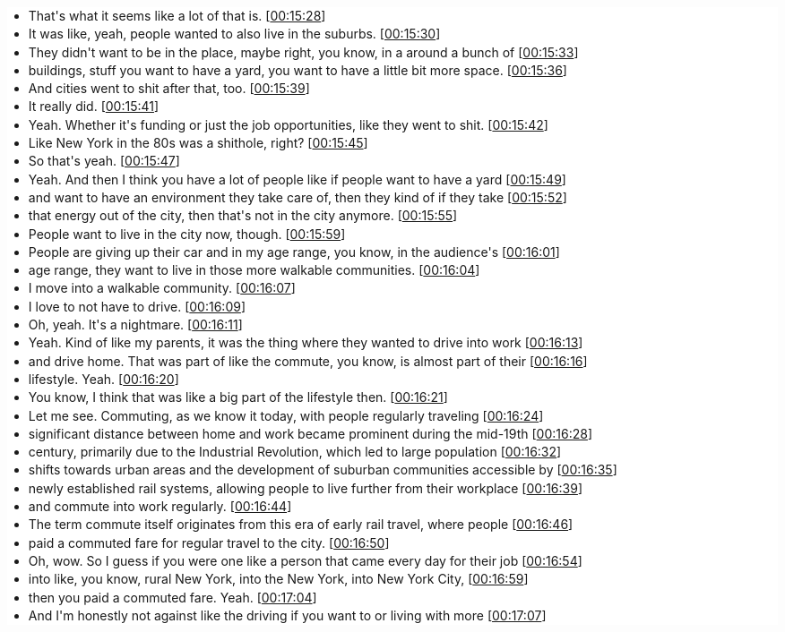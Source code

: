 *  That's what it seems like a lot of that is. [[00:15:28](https://www.youtube.com/watch?v=qlAAToZjeU0&t=928.0s)]
*  It was like, yeah, people wanted to also live in the suburbs. [[00:15:30](https://www.youtube.com/watch?v=qlAAToZjeU0&t=930.0s)]
*  They didn't want to be in the place, maybe right, you know, in a around a bunch of [[00:15:33](https://www.youtube.com/watch?v=qlAAToZjeU0&t=933.0s)]
*  buildings, stuff you want to have a yard, you want to have a little bit more space. [[00:15:36](https://www.youtube.com/watch?v=qlAAToZjeU0&t=936.0s)]
*  And cities went to shit after that, too. [[00:15:39](https://www.youtube.com/watch?v=qlAAToZjeU0&t=939.0s)]
*  It really did. [[00:15:41](https://www.youtube.com/watch?v=qlAAToZjeU0&t=941.0s)]
*  Yeah. Whether it's funding or just the job opportunities, like they went to shit. [[00:15:42](https://www.youtube.com/watch?v=qlAAToZjeU0&t=942.0s)]
*  Like New York in the 80s was a shithole, right? [[00:15:45](https://www.youtube.com/watch?v=qlAAToZjeU0&t=945.0s)]
*  So that's yeah. [[00:15:47](https://www.youtube.com/watch?v=qlAAToZjeU0&t=947.0s)]
*  Yeah. And then I think you have a lot of people like if people want to have a yard [[00:15:49](https://www.youtube.com/watch?v=qlAAToZjeU0&t=949.0s)]
*  and want to have an environment they take care of, then they kind of if they take [[00:15:52](https://www.youtube.com/watch?v=qlAAToZjeU0&t=952.0s)]
*  that energy out of the city, then that's not in the city anymore. [[00:15:55](https://www.youtube.com/watch?v=qlAAToZjeU0&t=955.0s)]
*  People want to live in the city now, though. [[00:15:59](https://www.youtube.com/watch?v=qlAAToZjeU0&t=959.0s)]
*  People are giving up their car and in my age range, you know, in the audience's [[00:16:01](https://www.youtube.com/watch?v=qlAAToZjeU0&t=961.0s)]
*  age range, they want to live in those more walkable communities. [[00:16:04](https://www.youtube.com/watch?v=qlAAToZjeU0&t=964.0s)]
*  I move into a walkable community. [[00:16:07](https://www.youtube.com/watch?v=qlAAToZjeU0&t=967.0s)]
*  I love to not have to drive. [[00:16:09](https://www.youtube.com/watch?v=qlAAToZjeU0&t=969.0s)]
*  Oh, yeah. It's a nightmare. [[00:16:11](https://www.youtube.com/watch?v=qlAAToZjeU0&t=971.0s)]
*  Yeah. Kind of like my parents, it was the thing where they wanted to drive into work [[00:16:13](https://www.youtube.com/watch?v=qlAAToZjeU0&t=973.0s)]
*  and drive home. That was part of like the commute, you know, is almost part of their [[00:16:16](https://www.youtube.com/watch?v=qlAAToZjeU0&t=976.0s)]
*  lifestyle. Yeah. [[00:16:20](https://www.youtube.com/watch?v=qlAAToZjeU0&t=980.0s)]
*  You know, I think that was like a big part of the lifestyle then. [[00:16:21](https://www.youtube.com/watch?v=qlAAToZjeU0&t=981.0s)]
*  Let me see. Commuting, as we know it today, with people regularly traveling [[00:16:24](https://www.youtube.com/watch?v=qlAAToZjeU0&t=984.0s)]
*  significant distance between home and work became prominent during the mid-19th [[00:16:28](https://www.youtube.com/watch?v=qlAAToZjeU0&t=988.0s)]
*  century, primarily due to the Industrial Revolution, which led to large population [[00:16:32](https://www.youtube.com/watch?v=qlAAToZjeU0&t=992.0s)]
*  shifts towards urban areas and the development of suburban communities accessible by [[00:16:35](https://www.youtube.com/watch?v=qlAAToZjeU0&t=995.0s)]
*  newly established rail systems, allowing people to live further from their workplace [[00:16:39](https://www.youtube.com/watch?v=qlAAToZjeU0&t=999.0s)]
*  and commute into work regularly. [[00:16:44](https://www.youtube.com/watch?v=qlAAToZjeU0&t=1004.0s)]
*  The term commute itself originates from this era of early rail travel, where people [[00:16:46](https://www.youtube.com/watch?v=qlAAToZjeU0&t=1006.0s)]
*  paid a commuted fare for regular travel to the city. [[00:16:50](https://www.youtube.com/watch?v=qlAAToZjeU0&t=1010.0s)]
*  Oh, wow. So I guess if you were one like a person that came every day for their job [[00:16:54](https://www.youtube.com/watch?v=qlAAToZjeU0&t=1014.0s)]
*  into like, you know, rural New York, into the New York, into New York City, [[00:16:59](https://www.youtube.com/watch?v=qlAAToZjeU0&t=1019.0s)]
*  then you paid a commuted fare. Yeah. [[00:17:04](https://www.youtube.com/watch?v=qlAAToZjeU0&t=1024.0s)]
*  And I'm honestly not against like the driving if you want to or living with more [[00:17:07](https://www.youtube.com/watch?v=qlAAToZjeU0&t=1027.0s)]
